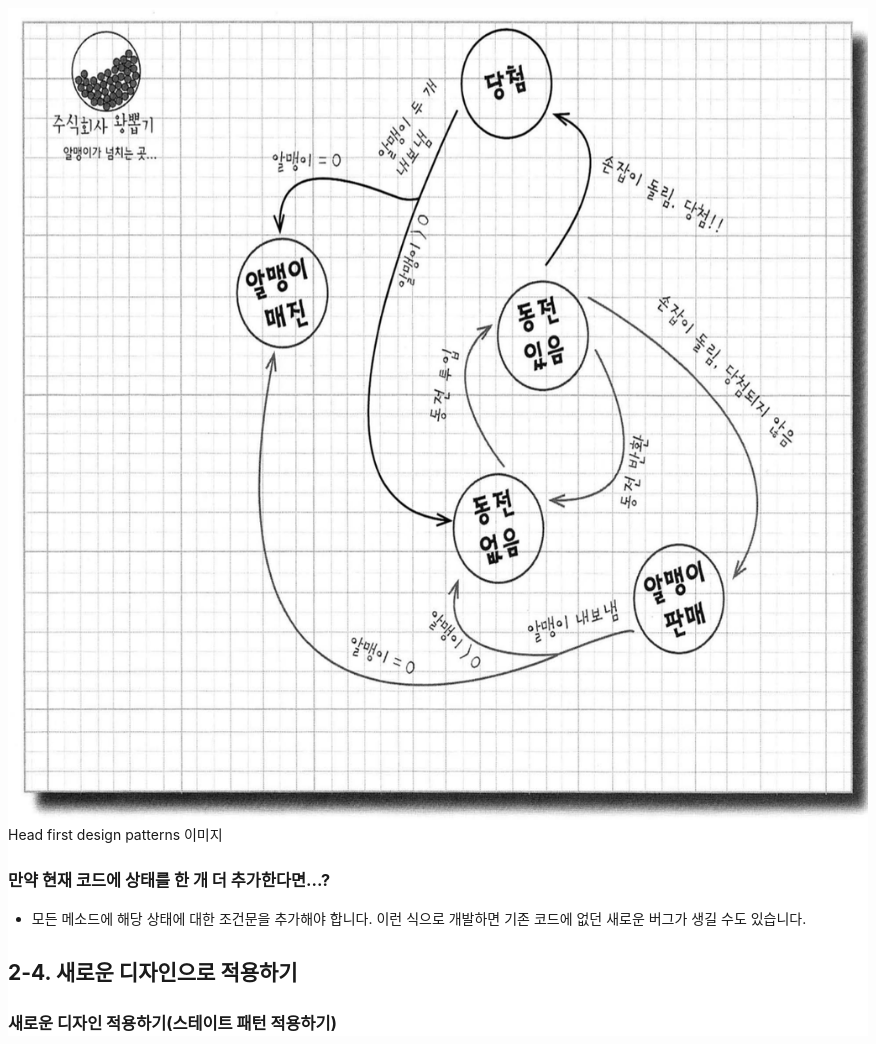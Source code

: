 ![10/Untitled%202.png](/assets/img/design_pattern/state/Untitled%202.png)
Head first design patterns 이미지 

### 만약 현재 코드에 상태를 한 개 더 추가한다면...?
- 모든 메소드에 해당 상태에 대한 조건문을 추가해야 합니다. 이런 식으로 개발하면 기존 코드에 없던 새로운 버그가 생길 수도 있습니다.

## 2-4. 새로운 디자인으로 적용하기

### 새로운 디자인 적용하기(스테이트 패턴 적용하기)
